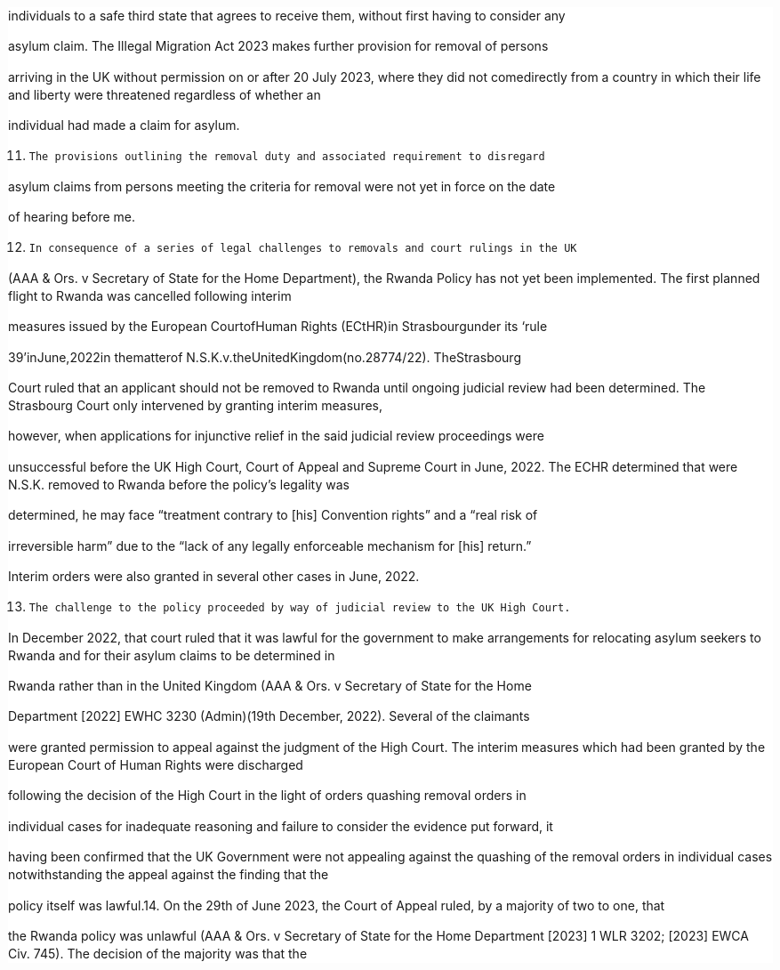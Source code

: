 individuals to a safe third state that agrees to receive them, without first having to consider any

asylum claim. The Illegal Migration Act 2023 makes further provision for removal of persons

arriving in the UK without permission on or after 20 July 2023, where they did not comedirectly from a country in which their life and liberty were threatened regardless of whether an

individual had made a claim for asylum.

11.     The provisions outlining the removal duty and associated requirement to disregard

asylum claims from persons meeting the criteria for removal were not yet in force on the date

of hearing before me.

12.     In consequence of a series of legal challenges to removals and court rulings in the UK

(AAA & Ors. v Secretary of State for the Home Department), the Rwanda Policy has not yet
been implemented. The first planned flight to Rwanda was cancelled following interim

measures issued by the European CourtofHuman Rights (ECtHR)in Strasbourgunder its ‘rule

39’inJune,2022in thematterof N.S.K.v.theUnitedKingdom(no.28774/22). TheStrasbourg

Court ruled that an applicant should not be removed to Rwanda until ongoing judicial review
had been determined. The Strasbourg Court only intervened by granting interim measures,

however, when applications for injunctive relief in the said judicial review proceedings were

unsuccessful before the UK High Court, Court of Appeal and Supreme Court in June, 2022.
The ECHR determined that were N.S.K. removed to Rwanda before the policy’s legality was

determined, he may face “treatment contrary to \[his\] Convention rights” and a “real risk of

irreversible harm” due to the “lack of any legally enforceable mechanism for \[his\] return.”

Interim orders were also granted in several other cases in June, 2022.

13.     The challenge to the policy proceeded by way of judicial review to the UK High Court.

In December 2022, that court ruled that it was lawful for the government to make arrangements
for relocating asylum seekers to Rwanda and for their asylum claims to be determined in

Rwanda rather than in the United Kingdom (AAA & Ors. v Secretary of State for the Home

Department \[2022\] EWHC 3230 (Admin)(19th December, 2022). Several of the claimants

were granted permission to appeal against the judgment of the High Court. The interim
measures which had been granted by the European Court of Human Rights were discharged

following the decision of the High Court in the light of orders quashing removal orders in

individual cases for inadequate reasoning and failure to consider the evidence put forward, it

having been confirmed that the UK Government were not appealing against the quashing of
the removal orders in individual cases notwithstanding the appeal against the finding that the

policy itself was lawful.14.    On the 29th of June 2023, the Court of Appeal ruled, by a majority of two to one, that

the Rwanda policy was unlawful (AAA & Ors. v Secretary of State for the Home Department
\[2023\] 1 WLR 3202; \[2023\] EWCA Civ. 745). The decision of the majority was that the
